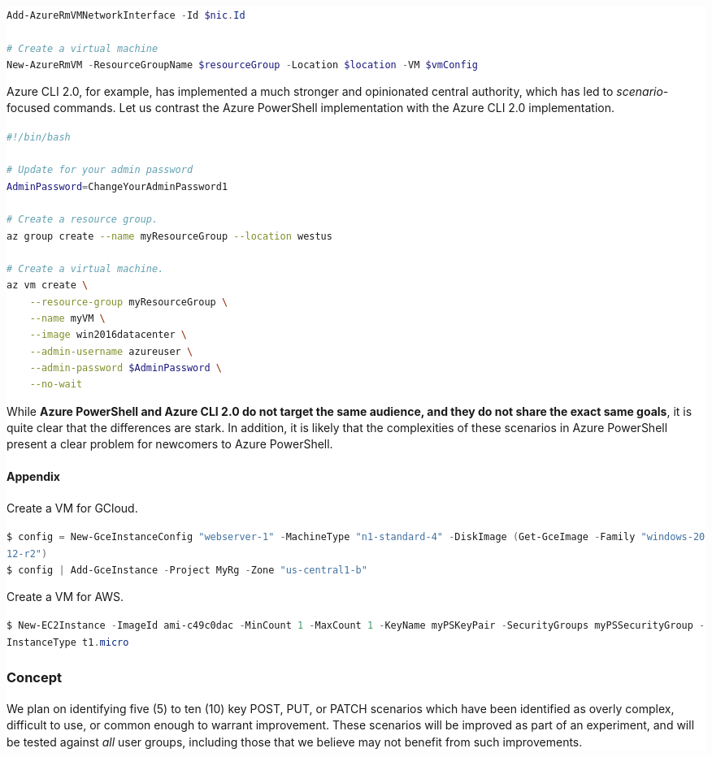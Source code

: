 ```powershell
Add-AzureRmVMNetworkInterface -Id $nic.Id

# Create a virtual machine
New-AzureRmVM -ResourceGroupName $resourceGroup -Location $location -VM $vmConfig
```

Azure CLI 2.0, for example, has implemented a much stronger and opinionated central authority, which has led to _scenario_-focused commands.  Let us contrast the Azure PowerShell implementation with the Azure CLI 2.0 implementation.

```bash
#!/bin/bash

# Update for your admin password
AdminPassword=ChangeYourAdminPassword1

# Create a resource group.
az group create --name myResourceGroup --location westus

# Create a virtual machine. 
az vm create \
    --resource-group myResourceGroup \
    --name myVM \
    --image win2016datacenter \
    --admin-username azureuser \
    --admin-password $AdminPassword \
    --no-wait
```

While **Azure PowerShell and Azure CLI 2.0 do not target the same audience, and they do not share the exact same goals**, it is quite clear that the differences are stark.  In addition, it is likely that the complexities of these scenarios in Azure PowerShell present a clear problem for newcomers to Azure PowerShell.

#### Appendix

Create a VM for GCloud.

```powershell
$ config = New-GceInstanceConfig "webserver-1" -MachineType "n1-standard-4" -DiskImage (Get-GceImage -Family "windows-2012-r2")
$ config | Add-GceInstance -Project MyRg -Zone "us-central1-b"
```

Create a VM for AWS.

```powershell
$ New-EC2Instance -ImageId ami-c49c0dac -MinCount 1 -MaxCount 1 -KeyName myPSKeyPair -SecurityGroups myPSSecurityGroup -InstanceType t1.micro
```

### Concept

We plan on identifying five (5) to ten (10) key POST, PUT, or PATCH scenarios which have been identified as overly complex, difficult to use, or common enough to warrant improvement.  These scenarios will be improved as part of an experiment, and will be tested against _all_ user groups, including those that we believe may not benefit from such improvements.
